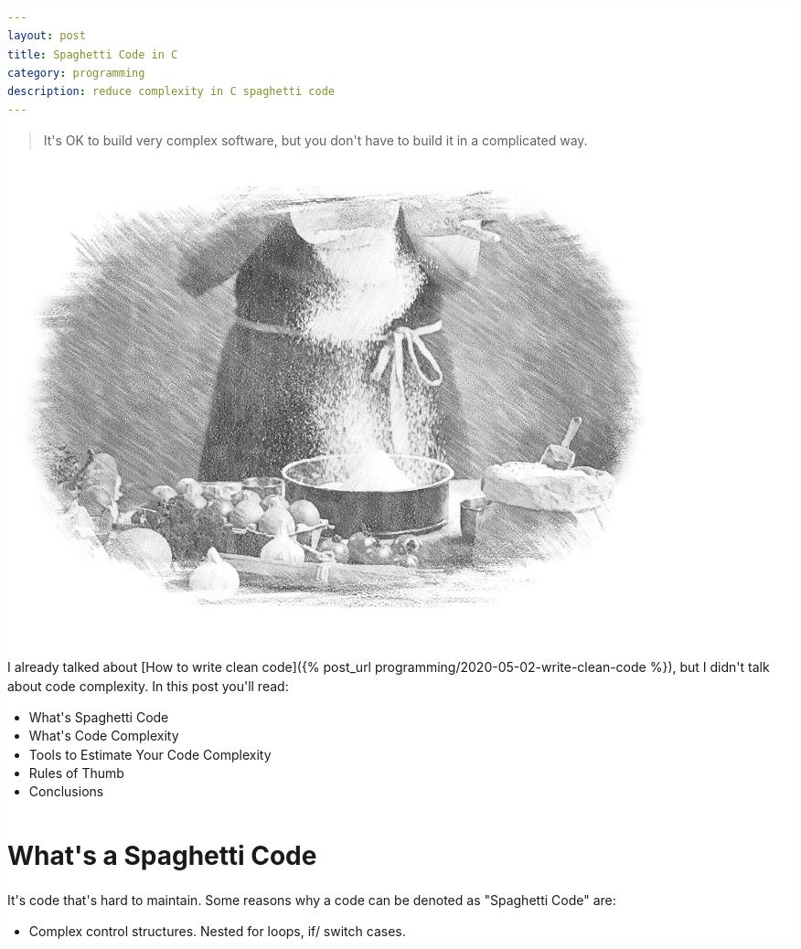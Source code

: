 ```yaml
---
layout: post
title: Spaghetti Code in C 
category: programming
description: reduce complexity in C spaghetti code 
---
```


> It's OK to build very complex software, but you don't have to build it in a complicated way. 

![Spaguetti code](/images/posts/spaghetti.jpg)


I already talked about [How to write clean code]({% post_url programming/2020-05-02-write-clean-code %}), but I didn't talk about code complexity. In this post you'll read:

- What's Spaghetti Code
- What's Code Complexity
- Tools to Estimate Your Code Complexity
- Rules of Thumb
- Conclusions

# What's a Spaghetti Code
It's code that's hard to maintain. Some reasons why a code can be denoted as "Spaghetti Code" are:
- Complex control structures. Nested for loops, if/ switch cases. 
